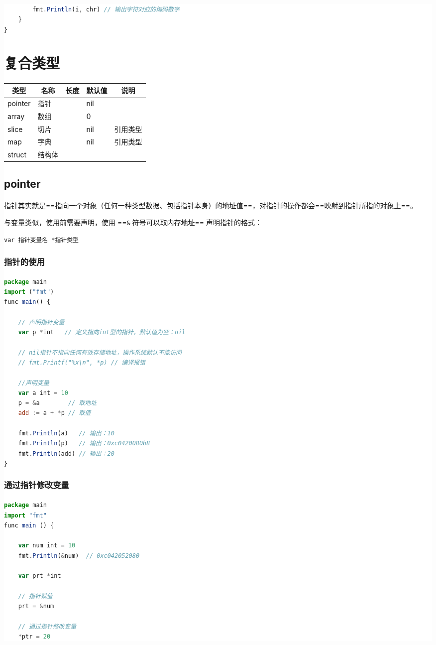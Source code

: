 ```js
        fmt.Println(i, chr) // 输出字符对应的编码数字
    }
}
```
# 复合类型

 类型 | 名称 | 长度 | 默认值 | 说明
---|---|---|---|---
pointer | 指针   |	|	nil	 |
array	| 数组	 |	|   0	 |
slice	| 切片 	 |	|   nil	 | 引用类型
map	    | 字典	 |	|   nil	 | 引用类型
struct	| 结构体 |		

## pointer
指针其实就是==指向一个对象（任何一种类型数据、包括指针本身）的地址值==，对指针的操作都会==映射到指针所指的对象上==。

与变量类似，使用前需要声明，使用 ==`&` 符号可以取内存地址==
声明指针的格式：

```
var 指针变量名 *指针类型
```

### 指针的使用
```js
package main
import ("fmt")
func main() {

    // 声明指针变量
    var p *int   // 定义指向int型的指针，默认值为空：nil
    
    // nil指针不指向任何有效存储地址，操作系统默认不能访问
    // fmt.Printf("%x\n", *p) // 编译报错
    
    //声明变量
    var a int = 10
    p = &a        // 取地址    
    add := a + *p // 取值
    
    fmt.Println(a)   // 输出：10
    fmt.Println(p)   // 输出：0xc0420080b8
    fmt.Println(add) // 输出：20
}
```
### 通过指针修改变量
```js
package main
import "fmt"
func main () {
    
    var num int = 10
    fmt.Println(&num)  // 0xc042052080
    
    var prt *int
    
    // 指针赋值
    prt = &num
    
    // 通过指针修改变量
    *ptr = 20
```